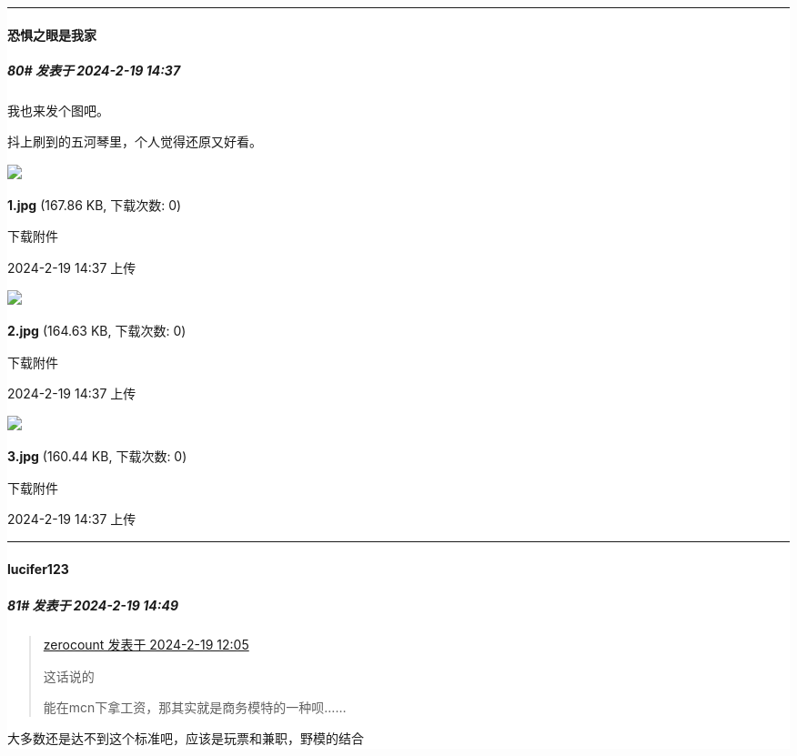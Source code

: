 *****

####  恐惧之眼是我家  
##### 80#       发表于 2024-2-19 14:37

我也来发个图吧。

抖上刷到的五河琴里，个人觉得还原又好看。

<img src="https://img.saraba1st.com/forum/202402/19/143725wwi5oe5iomieuuwm.jpg" referrerpolicy="no-referrer">

<strong>1.jpg</strong> (167.86 KB, 下载次数: 0)

下载附件

2024-2-19 14:37 上传

<img src="https://img.saraba1st.com/forum/202402/19/143725fkvzkzhkydypvyky.jpg" referrerpolicy="no-referrer">

<strong>2.jpg</strong> (164.63 KB, 下载次数: 0)

下载附件

2024-2-19 14:37 上传

<img src="https://img.saraba1st.com/forum/202402/19/143725o9t989808t9xegt4.jpg" referrerpolicy="no-referrer">

<strong>3.jpg</strong> (160.44 KB, 下载次数: 0)

下载附件

2024-2-19 14:37 上传


*****

####  lucifer123  
##### 81#       发表于 2024-2-19 14:49

<blockquote><a href="httphttps://bbs.saraba1st.com/2b/forum.php?mod=redirect&amp;goto=findpost&amp;pid=63997148&amp;ptid=2172263" target="_blank">zerocount 发表于 2024-2-19 12:05</a>

这话说的

能在mcn下拿工资，那其实就是商务模特的一种呗……</blockquote>
大多数还是达不到这个标准吧，应该是玩票和兼职，野模的结合

